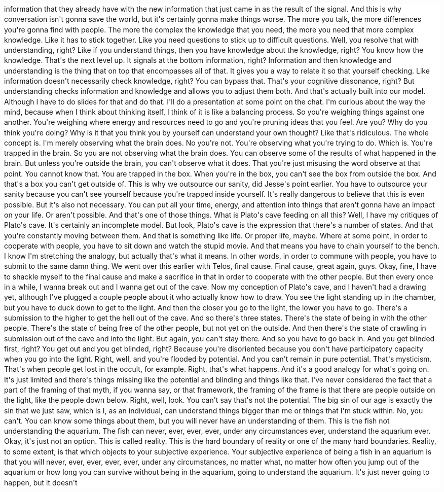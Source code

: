 information that they already have with the new information that just came in as the result of the signal. And this is why conversation isn't gonna save the world, but it's certainly gonna make things worse. The more you talk, the more differences you're gonna find with people. The more the complex the knowledge that you need, the more you need that more complex knowledge. Like it has to stick together. Like you need questions to stick up to difficult questions. Well, you resolve that with understanding, right? Like if you understand things, then you have knowledge about the knowledge, right? You know how the knowledge. That's the next level up. It signals at the bottom information, right? Information and then knowledge and understanding is the thing that on top that encompasses all of that. It gives you a way to relate it so that yourself checking. Like information doesn't necessarily check knowledge, right? You can bypass that. That's your cognitive dissonance, right? But understanding checks information and knowledge and allows you to adjust them both. And that's actually built into our model. Although I have to do slides for that and do that. I'll do a presentation at some point on the chat. I'm curious about the way the mind, because when I think about thinking itself, I think of it is like a balancing process. So you're weighing things against one another. You're weighing where energy and resources need to go and you're pruning ideas that you feel. Are you? Why do you think you're doing? Why is it that you think you by yourself can understand your own thought? Like that's ridiculous. The whole concept is. I'm merely observing what the brain does. No you're not. You're observing what you're trying to do. Which is. You're trapped in the brain. So you are not observing what the brain does. You can observe some of the results of what happened in the brain. But unless you're outside the brain, you can't observe what it does. That you're just misusing the word observe at that point. You cannot know that. You are trapped in the box. When you're in the box, you can't see the box from outside the box. And that's a box you can't get outside of. This is why we outsource our sanity, did Jesse's point earlier. You have to outsource your sanity because you can't see yourself because you're trapped inside yourself. It's really dangerous to believe that this is even possible. But it's also not necessary. You can put all your time, energy, and attention into things that aren't gonna have an impact on your life. Or aren't possible. And that's one of those things. What is Plato's cave feeding on all this? Well, I have my critiques of Plato's cave. It's certainly an incomplete model. But look, Plato's cave is the expression that there's a number of states. And that you're constantly moving between them. And that is something like life. Or proper life, maybe. Where at some point, in order to cooperate with people, you have to sit down and watch the stupid movie. And that means you have to chain yourself to the bench. I know I'm stretching the analogy, but actually that's what it means. In other words, in order to commune with people, you have to submit to the same damn thing. We went over this earlier with Telos, final cause. Final cause, great again, guys. Okay, fine, I have to shackle myself to the final cause and make a sacrifice in that in order to cooperate with the other people. But then every once in a while, I wanna break out and I wanna get out of the cave. Now my conception of Plato's cave, and I haven't had a drawing yet, although I've plugged a couple people about it who actually know how to draw. You see the light standing up in the chamber, but you have to duck down to get to the light. And then the closer you go to the light, the lower you have to go. There's a submission to the higher to get the hell out of the cave. And so there's three states. There's the state of being in with the other people. There's the state of being free of the other people, but not yet on the outside. And then there's the state of crawling in submission out of the cave and into the light. But again, you can't stay there. And so you have to go back in. And you get blinded first, right? You get out and you get blinded, right? Because you're disoriented because you don't have participatory capacity when you go into the light. Right, well, and you're flooded by potential. And you can't remain in pure potential. That's mysticism. That's when people get lost in the occult, for example. Right, that's what happens. And it's a good analogy for what's going on. It's just limited and there's things missing like the potential and blinding and things like that. I've never considered the fact that a part of the framing of that myth, if you wanna say, or that framework, the framing of the frame is that there are people outside on the light, like the people down below. Right, well, look. You can't say that's not the potential. The big sin of our age is exactly the sin that we just saw, which is I, as an individual, can understand things bigger than me or things that I'm stuck within. No, you can't. You can know some things about them, but you will never have an understanding of them. This is the fish not understanding the aquarium. The fish can never, ever, ever, ever, under any circumstances ever, understand the aquarium ever. Okay, it's just not an option. This is called reality. This is the hard boundary of reality or one of the many hard boundaries. Reality, to some extent, is that which objects to your subjective experience. Your subjective experience of being a fish in an aquarium is that you will never, ever, ever, ever, ever, under any circumstances, no matter what, no matter how often you jump out of the aquarium or how long you can survive without being in the aquarium, going to understand the aquarium. It's just never going to happen, but it doesn't